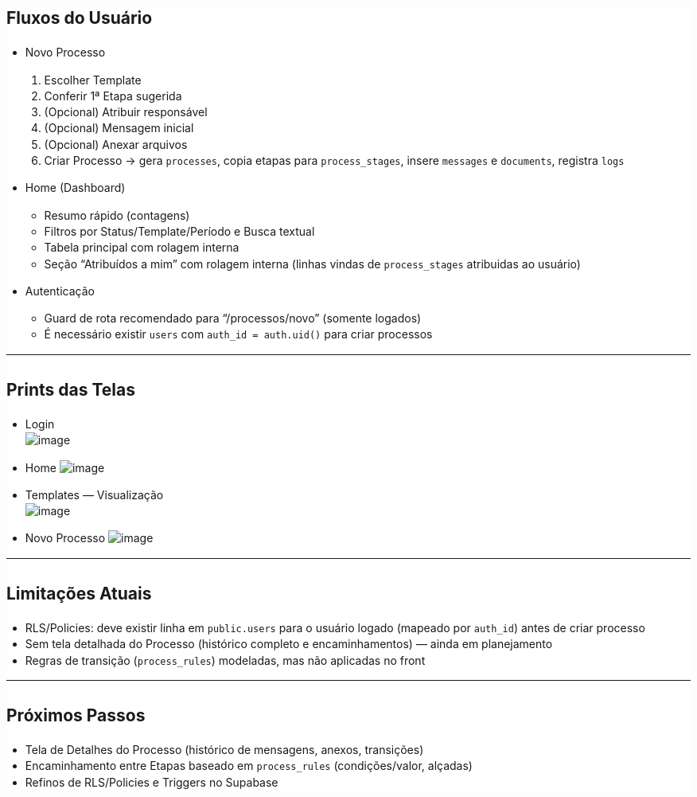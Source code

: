 ## Fluxos do Usuário
- Novo Processo
  1. Escolher Template
  2. Conferir 1ª Etapa sugerida
  3. (Opcional) Atribuir responsável
  4. (Opcional) Mensagem inicial
  5. (Opcional) Anexar arquivos
  6. Criar Processo → gera `processes`, copia etapas para `process_stages`, insere `messages` e `documents`, registra `logs`

- Home (Dashboard)
  - Resumo rápido (contagens)
  - Filtros por Status/Template/Período e Busca textual
  - Tabela principal com rolagem interna
  - Seção “Atribuídos a mim” com rolagem interna (linhas vindas de `process_stages` atribuidas ao usuário)

- Autenticação
  - Guard de rota recomendado para “/processos/novo” (somente logados)
  - É necessário existir `users` com `auth_id = auth.uid()` para criar processos

---


## Prints das Telas
- Login <br>
  <img width="1920" height="877" alt="image" src="https://github.com/user-attachments/assets/0090856d-db78-456b-9bb6-907dec6105be" />

- Home
  <img width="1920" height="1323" alt="image" src="https://github.com/user-attachments/assets/f9ae42f0-f1be-4c1a-a8b9-7847f315367a" />

- Templates — Visualização  
  <img width="1920" height="1493" alt="image" src="https://github.com/user-attachments/assets/f3504176-db5a-48f1-958a-cf5a2c0ff0d0" />


- Novo Processo
  <img width="1920" height="1891" alt="image" src="https://github.com/user-attachments/assets/2f824575-11e0-43a9-8c3f-6fdb0ada7730" />


---

## Limitações Atuais
- RLS/Policies: deve existir linha em `public.users` para o usuário logado (mapeado por `auth_id`) antes de criar processo
- Sem tela detalhada do Processo (histórico completo e encaminhamentos) — ainda em planejamento
- Regras de transição (`process_rules`) modeladas, mas não aplicadas no front

---

## Próximos Passos
- Tela de Detalhes do Processo (histórico de mensagens, anexos, transições)
- Encaminhamento entre Etapas baseado em `process_rules` (condições/valor, alçadas)
- Refinos de RLS/Policies e Triggers no Supabase
